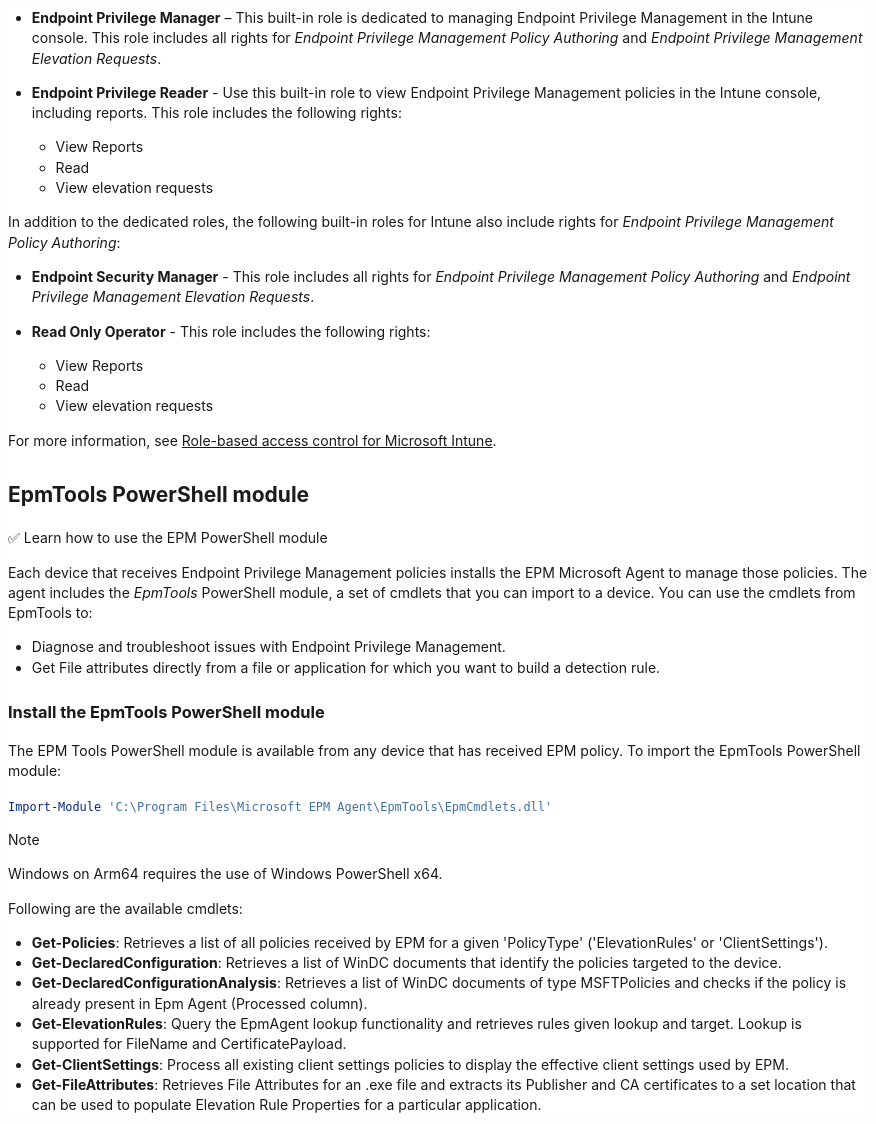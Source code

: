 - **Endpoint Privilege Manager** – This built-in role is dedicated to managing Endpoint Privilege Management in the Intune console. This role includes all rights for *Endpoint Privilege Management Policy Authoring* and *Endpoint Privilege Management Elevation Requests*.

- **Endpoint Privilege Reader** - Use this built-in role to view Endpoint Privilege Management policies in the Intune console, including reports. This role includes the following rights:
  - View Reports
  - Read
  - View elevation requests

In addition to the dedicated roles, the following built-in roles for Intune also include rights for *Endpoint Privilege Management Policy Authoring*:

- **Endpoint Security Manager** - This role includes all rights for *Endpoint Privilege Management Policy Authoring* and *Endpoint Privilege Management Elevation Requests*.

- **Read Only Operator** - This role includes the following rights:
  - View Reports
  - Read
  - View elevation requests

 For more information, see [Role-based access control for Microsoft Intune](../fundamentals/role-based-access-control.md).

## EpmTools PowerShell module

✅ Learn how to use the EPM PowerShell module

Each device that receives Endpoint Privilege Management policies installs the EPM Microsoft Agent to manage those policies. The agent includes the *EpmTools* PowerShell module, a set of cmdlets that you can import to a device. You can use the cmdlets from EpmTools to:

- Diagnose and troubleshoot issues with Endpoint Privilege Management.
- Get File attributes directly from a file or application for which you want to build a detection rule.

### Install the EpmTools PowerShell module

The EPM Tools PowerShell module is available from any device that has received EPM policy. To import the EpmTools PowerShell module:

```powershell
Import-Module 'C:\Program Files\Microsoft EPM Agent\EpmTools\EpmCmdlets.dll'
```

> [!NOTE]
> Windows on Arm64 requires the use of Windows PowerShell x64.

Following are the available cmdlets:

- **Get-Policies**: Retrieves a list of all policies received by EPM for a given 'PolicyType' ('ElevationRules' or 'ClientSettings').
- **Get-DeclaredConfiguration**: Retrieves a list of WinDC documents that identify the policies targeted to the device.
- **Get-DeclaredConfigurationAnalysis**: Retrieves a list of WinDC documents of type MSFTPolicies and checks if the policy is already present in Epm Agent (Processed column).
- **Get-ElevationRules**: Query the EpmAgent lookup functionality and retrieves rules given lookup and target. Lookup is supported for FileName and CertificatePayload.
- **Get-ClientSettings**: Process all existing client settings policies to display the effective client settings used by EPM.
- **Get-FileAttributes**: Retrieves File Attributes for an .exe file and extracts its Publisher and CA certificates to a set location that can be used to populate Elevation Rule Properties for a particular application.
